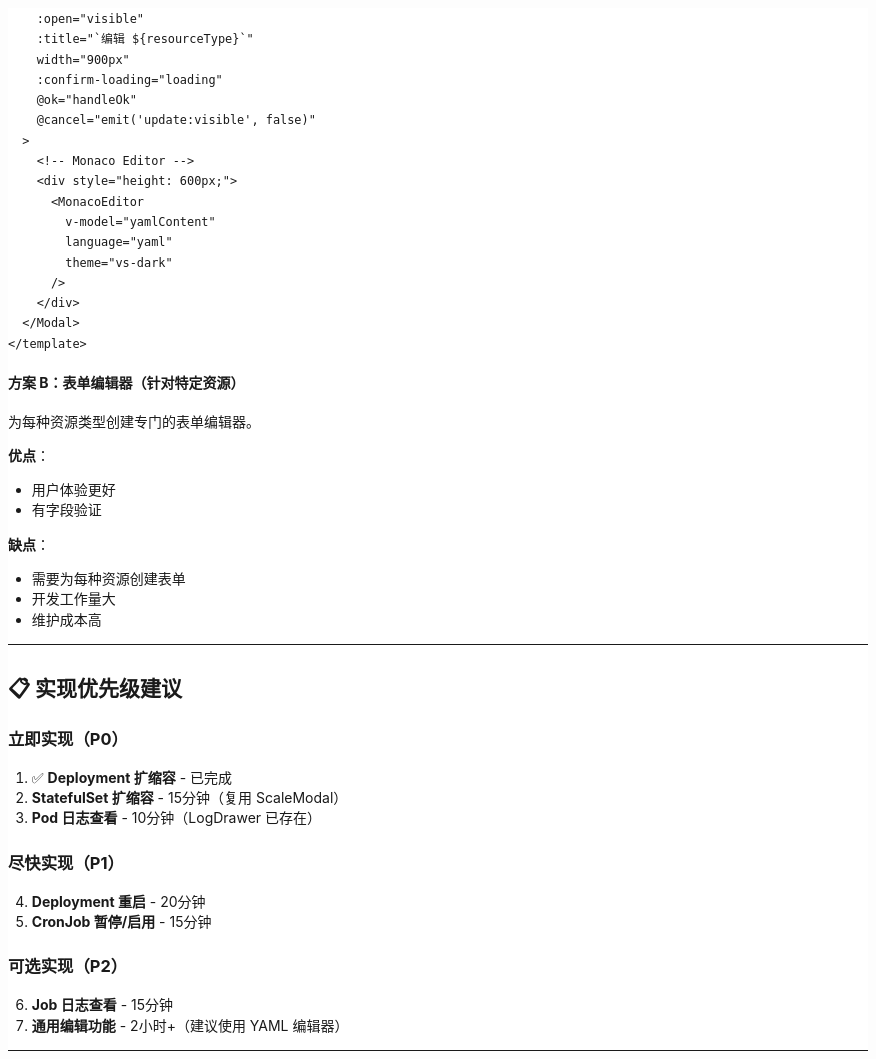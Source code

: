 ```vue
    :open="visible"
    :title="`编辑 ${resourceType}`"
    width="900px"
    :confirm-loading="loading"
    @ok="handleOk"
    @cancel="emit('update:visible', false)"
  >
    <!-- Monaco Editor -->
    <div style="height: 600px;">
      <MonacoEditor
        v-model="yamlContent"
        language="yaml"
        theme="vs-dark"
      />
    </div>
  </Modal>
</template>
```

#### 方案 B：表单编辑器（针对特定资源）

为每种资源类型创建专门的表单编辑器。

**优点**：
- 用户体验更好
- 有字段验证

**缺点**：
- 需要为每种资源创建表单
- 开发工作量大
- 维护成本高

---

## 📋 实现优先级建议

### 立即实现（P0）

1. ✅ **Deployment 扩缩容** - 已完成
2. **StatefulSet 扩缩容** - 15分钟（复用 ScaleModal）
3. **Pod 日志查看** - 10分钟（LogDrawer 已存在）

### 尽快实现（P1）

4. **Deployment 重启** - 20分钟
5. **CronJob 暂停/启用** - 15分钟

### 可选实现（P2）

6. **Job 日志查看** - 15分钟
7. **通用编辑功能** - 2小时+（建议使用 YAML 编辑器）

---
